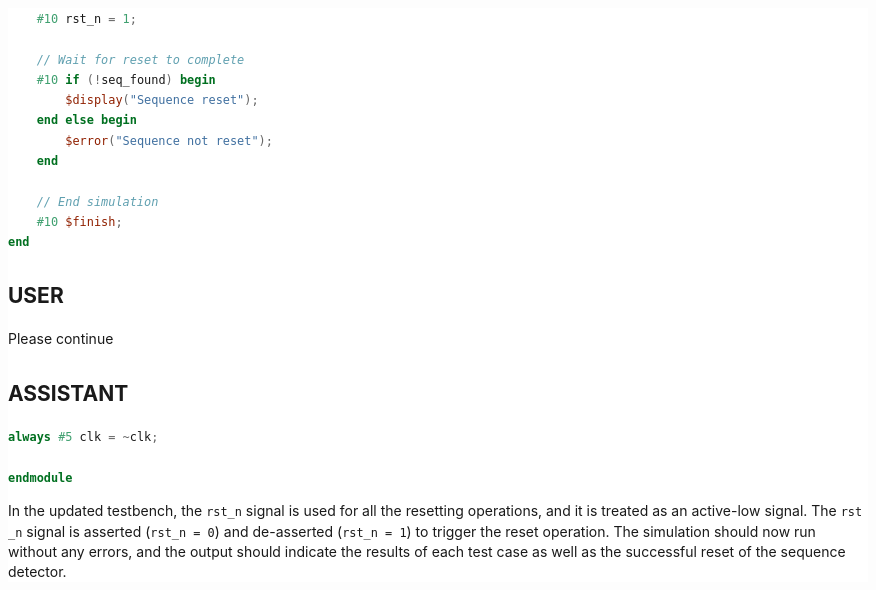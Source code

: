 ```verilog
    #10 rst_n = 1;

    // Wait for reset to complete
    #10 if (!seq_found) begin
        $display("Sequence reset");
    end else begin
        $error("Sequence not reset");
    end

    // End simulation
    #10 $finish;
end


```
## USER
Please continue

## ASSISTANT
```verilog
always #5 clk = ~clk;

endmodule
```

In the updated testbench, the `rst_n` signal is used for all the resetting operations, and it is treated as an active-low signal. The `rst_n` signal is asserted (`rst_n = 0`) and de-asserted (`rst_n = 1`) to trigger the reset operation. The simulation should now run without any errors, and the output should indicate the results of each test case as well as the successful reset of the sequence detector.
